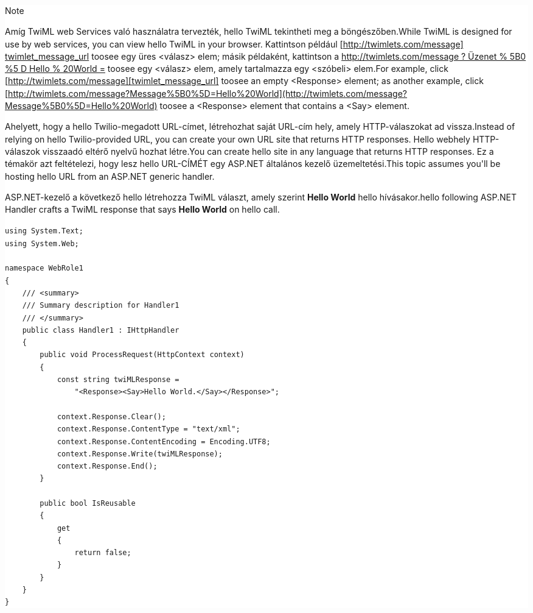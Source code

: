 > [!NOTE]
> <span data-ttu-id="f9089-208">Amíg TwiML web Services való használatra tervezték, hello TwiML tekintheti meg a böngészőben.</span><span class="sxs-lookup"><span data-stu-id="f9089-208">While TwiML is designed for use by web services, you can view hello TwiML in your browser.</span></span> <span data-ttu-id="f9089-209">Kattintson például [http://twimlets.com/message] [ twimlet_message_url] toosee egy üres &lt;válasz&gt; elem; másik példaként, kattintson a [http://twimlets.com/message ? Üzenet % 5B0 %5 D Hello % 20World =](http://twimlets.com/message?Message%5B0%5D=Hello%20World) toosee egy &lt;válasz&gt; elem, amely tartalmazza egy &lt;szóbeli&gt; elem.</span><span class="sxs-lookup"><span data-stu-id="f9089-209">For example, click [http://twimlets.com/message][twimlet_message_url] toosee an empty &lt;Response&gt; element; as another example, click [http://twimlets.com/message?Message%5B0%5D=Hello%20World](http://twimlets.com/message?Message%5B0%5D=Hello%20World) toosee a &lt;Response&gt; element that contains a &lt;Say&gt; element.</span></span>
>
>

<span data-ttu-id="f9089-210">Ahelyett, hogy a hello Twilio-megadott URL-címet, létrehozhat saját URL-cím hely, amely HTTP-válaszokat ad vissza.</span><span class="sxs-lookup"><span data-stu-id="f9089-210">Instead of relying on hello Twilio-provided URL, you can create your own URL site that returns HTTP responses.</span></span> <span data-ttu-id="f9089-211">Hello webhely HTTP-válaszok visszaadó eltérő nyelvű hozhat létre.</span><span class="sxs-lookup"><span data-stu-id="f9089-211">You can create hello site in any language that returns HTTP responses.</span></span> <span data-ttu-id="f9089-212">Ez a témakör azt feltételezi, hogy lesz hello URL-CÍMÉT egy ASP.NET általános kezelő üzemeltetési.</span><span class="sxs-lookup"><span data-stu-id="f9089-212">This topic assumes you'll be hosting hello URL from an ASP.NET generic handler.</span></span>

<span data-ttu-id="f9089-213">ASP.NET-kezelő a következő hello létrehozza TwiML választ, amely szerint **Hello World** hello hívásakor.</span><span class="sxs-lookup"><span data-stu-id="f9089-213">hello following ASP.NET Handler crafts a TwiML response that says **Hello World** on hello call.</span></span>

    using System.Text;
    using System.Web;

    namespace WebRole1
    {
        /// <summary>
        /// Summary description for Handler1
        /// </summary>
        public class Handler1 : IHttpHandler
        {
            public void ProcessRequest(HttpContext context)
            {
                const string twiMLResponse =
                    "<Response><Say>Hello World.</Say></Response>";
                
                context.Response.Clear();
                context.Response.ContentType = "text/xml";
                context.Response.ContentEncoding = Encoding.UTF8;
                context.Response.Write(twiMLResponse);
                context.Response.End();
            }

            public bool IsReusable
            {
                get
                {
                    return false;
                }
            }
        }
    }
    

[howto_phonecall_dotnet]: partner-twilio-cloud-services-dotnet-phone-call-web-role.md
[twimlet_message_url]: http://twimlets.com/message
[twilio_rest_making_calls]: http://www.twilio.com/docs/api/rest/making-calls
[twilio_libraries]: https://www.twilio.com/docs/libraries
[twiml]: http://www.twilio.com/docs/api/twiml
[twilio_api]: http://www.twilio.com/api
[try_twilio]: https://www.twilio.com/try-twilio
[twilio_account]:  https://www.twilio.com/console
[verify_phone]: https://www.twilio.com/console/phone-numbers/verified
